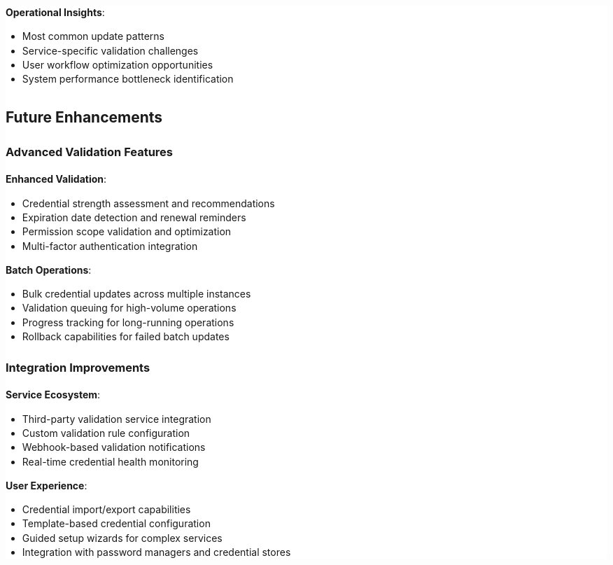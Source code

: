 **Operational Insights**:
- Most common update patterns
- Service-specific validation challenges
- User workflow optimization opportunities
- System performance bottleneck identification

## Future Enhancements

### Advanced Validation Features

**Enhanced Validation**:
- Credential strength assessment and recommendations
- Expiration date detection and renewal reminders
- Permission scope validation and optimization
- Multi-factor authentication integration

**Batch Operations**:
- Bulk credential updates across multiple instances
- Validation queuing for high-volume operations
- Progress tracking for long-running operations
- Rollback capabilities for failed batch updates

### Integration Improvements

**Service Ecosystem**:
- Third-party validation service integration
- Custom validation rule configuration
- Webhook-based validation notifications
- Real-time credential health monitoring

**User Experience**:
- Credential import/export capabilities
- Template-based credential configuration
- Guided setup wizards for complex services
- Integration with password managers and credential stores